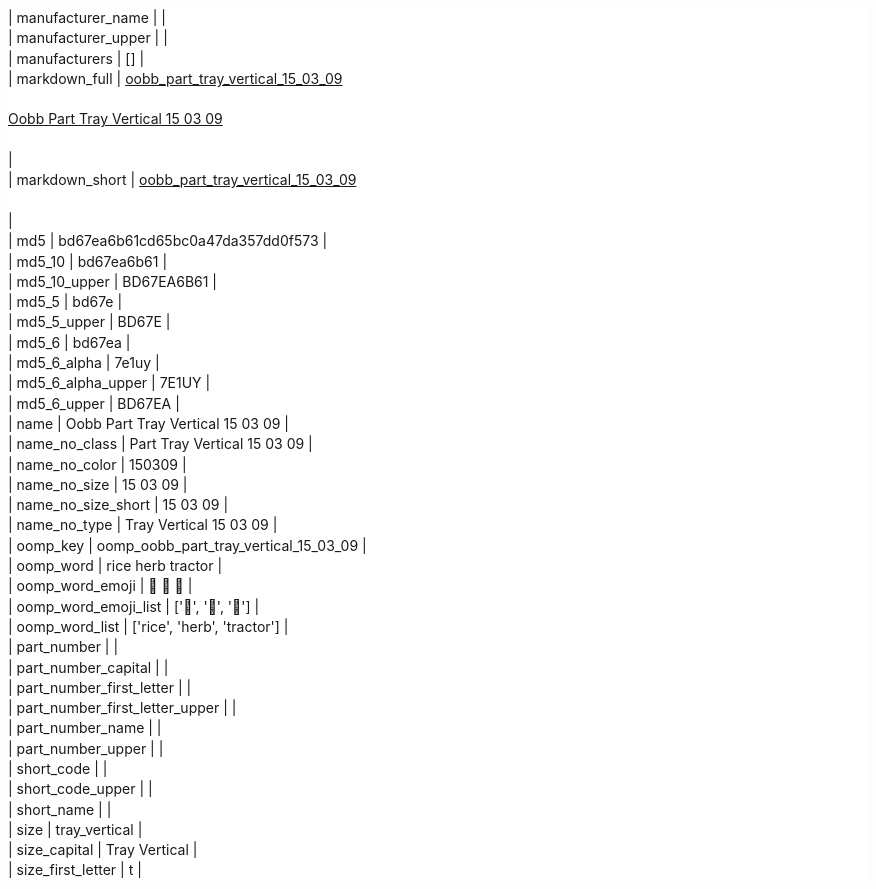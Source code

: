 | manufacturer_name |  |  
| manufacturer_upper |  |  
| manufacturers | [] |  
| markdown_full | [oobb_part_tray_vertical_15_03_09](https://github.com/oomlout/oomlout_oomp_current_version_messy/tree/main/parts/oobb_part_tray_vertical_15_03_09)<br>[](https://github.com/oomlout/oomlout_oomp_current_version_messy/tree/main/parts/oobb_part_tray_vertical_15_03_09)<br>[Oobb Part Tray Vertical 15 03 09](https://github.com/oomlout/oomlout_oomp_current_version_messy/tree/main/parts/oobb_part_tray_vertical_15_03_09)<br><br> |  
| markdown_short | [oobb_part_tray_vertical_15_03_09](https://github.com/oomlout/oomlout_oomp_current_version_messy/tree/main/parts/oobb_part_tray_vertical_15_03_09)<br><br> |  
| md5 | bd67ea6b61cd65bc0a47da357dd0f573 |  
| md5_10 | bd67ea6b61 |  
| md5_10_upper | BD67EA6B61 |  
| md5_5 | bd67e |  
| md5_5_upper | BD67E |  
| md5_6 | bd67ea |  
| md5_6_alpha | 7e1uy |  
| md5_6_alpha_upper | 7E1UY |  
| md5_6_upper | BD67EA |  
| name | Oobb Part Tray Vertical 15 03 09 |  
| name_no_class | Part Tray Vertical 15 03 09 |  
| name_no_color | 150309 |  
| name_no_size | 15 03 09 |  
| name_no_size_short | 15 03 09 |  
| name_no_type | Tray Vertical 15 03 09 |  
| oomp_key | oomp_oobb_part_tray_vertical_15_03_09 |  
| oomp_word | rice herb tractor |  
| oomp_word_emoji | :rice: :herb: :tractor: |  
| oomp_word_emoji_list | [':rice:', ':herb:', ':tractor:'] |  
| oomp_word_list | ['rice', 'herb', 'tractor'] |  
| part_number |  |  
| part_number_capital |  |  
| part_number_first_letter |  |  
| part_number_first_letter_upper |  |  
| part_number_name |  |  
| part_number_upper |  |  
| short_code |  |  
| short_code_upper |  |  
| short_name |  |  
| size | tray_vertical |  
| size_capital | Tray Vertical |  
| size_first_letter | t |  
